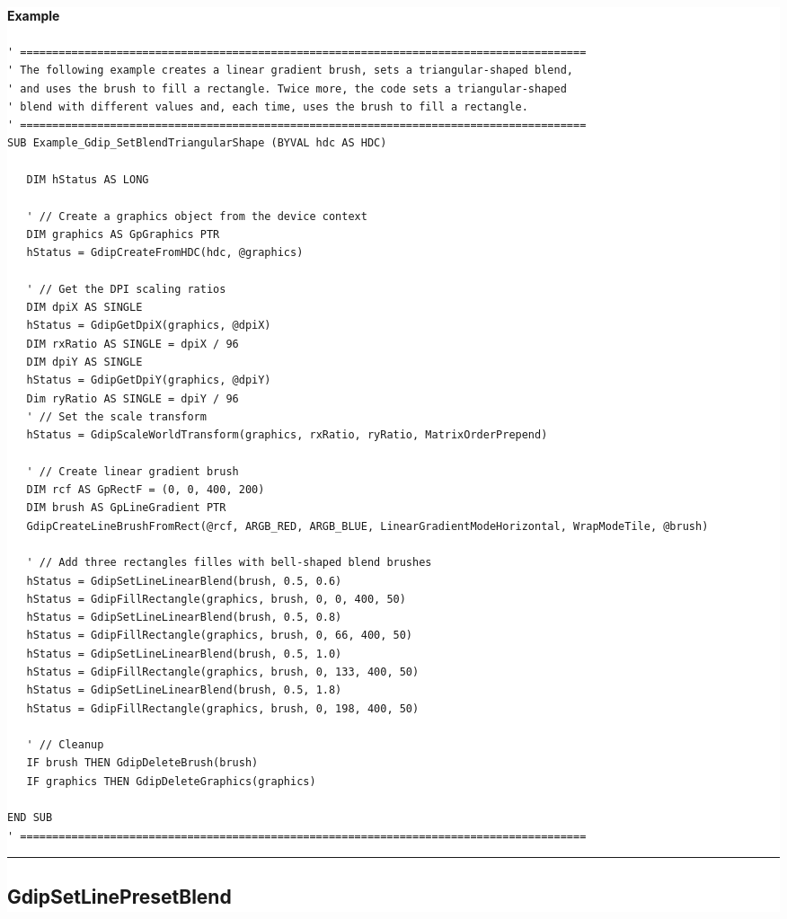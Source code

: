 #### Example

```
' ========================================================================================
' The following example creates a linear gradient brush, sets a triangular-shaped blend,
' and uses the brush to fill a rectangle. Twice more, the code sets a triangular-shaped
' blend with different values and, each time, uses the brush to fill a rectangle.
' ========================================================================================
SUB Example_Gdip_SetBlendTriangularShape (BYVAL hdc AS HDC)

   DIM hStatus AS LONG

   ' // Create a graphics object from the device context
   DIM graphics AS GpGraphics PTR
   hStatus = GdipCreateFromHDC(hdc, @graphics)

   ' // Get the DPI scaling ratios
   DIM dpiX AS SINGLE
   hStatus = GdipGetDpiX(graphics, @dpiX)
   DIM rxRatio AS SINGLE = dpiX / 96
   DIM dpiY AS SINGLE
   hStatus = GdipGetDpiY(graphics, @dpiY)
   Dim ryRatio AS SINGLE = dpiY / 96
   ' // Set the scale transform
   hStatus = GdipScaleWorldTransform(graphics, rxRatio, ryRatio, MatrixOrderPrepend)

   ' // Create linear gradient brush
   DIM rcf AS GpRectF = (0, 0, 400, 200)
   DIM brush AS GpLineGradient PTR
   GdipCreateLineBrushFromRect(@rcf, ARGB_RED, ARGB_BLUE, LinearGradientModeHorizontal, WrapModeTile, @brush)

   ' // Add three rectangles filles with bell-shaped blend brushes
   hStatus = GdipSetLineLinearBlend(brush, 0.5, 0.6)
   hStatus = GdipFillRectangle(graphics, brush, 0, 0, 400, 50)
   hStatus = GdipSetLineLinearBlend(brush, 0.5, 0.8)
   hStatus = GdipFillRectangle(graphics, brush, 0, 66, 400, 50)
   hStatus = GdipSetLineLinearBlend(brush, 0.5, 1.0)
   hStatus = GdipFillRectangle(graphics, brush, 0, 133, 400, 50)
   hStatus = GdipSetLineLinearBlend(brush, 0.5, 1.8)
   hStatus = GdipFillRectangle(graphics, brush, 0, 198, 400, 50)

   ' // Cleanup
   IF brush THEN GdipDeleteBrush(brush)
   IF graphics THEN GdipDeleteGraphics(graphics)

END SUB
' ========================================================================================
```
---

## GdipSetLinePresetBlend
